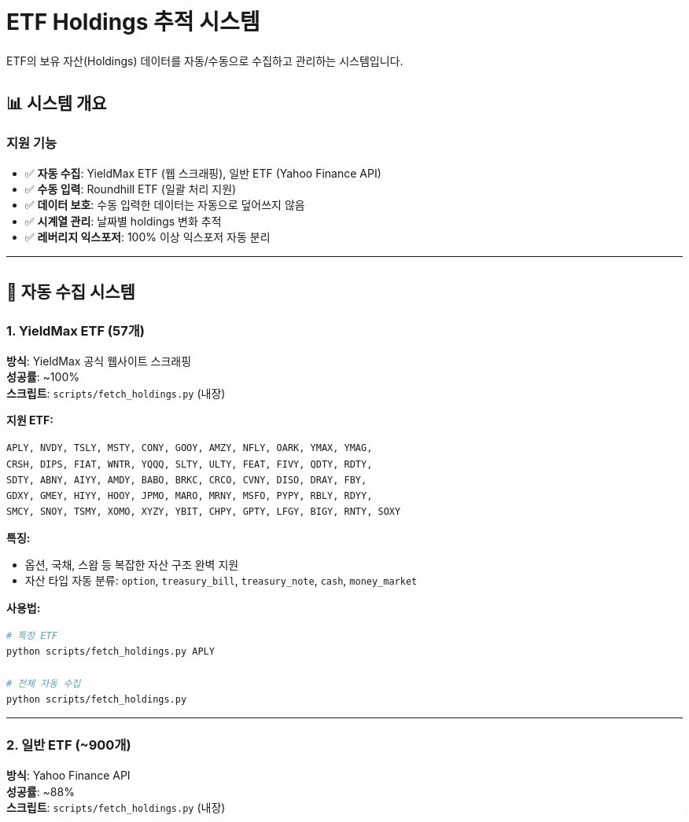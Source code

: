 # ETF Holdings 추적 시스템

ETF의 보유 자산(Holdings) 데이터를 자동/수동으로 수집하고 관리하는 시스템입니다.

## 📊 시스템 개요

### 지원 기능

- ✅ **자동 수집**: YieldMax ETF (웹 스크래핑), 일반 ETF (Yahoo Finance API)
- ✅ **수동 입력**: Roundhill ETF (일괄 처리 지원)
- ✅ **데이터 보호**: 수동 입력한 데이터는 자동으로 덮어쓰지 않음
- ✅ **시계열 관리**: 날짜별 holdings 변화 추적
- ✅ **레버리지 익스포저**: 100% 이상 익스포저 자동 분리

---

## 🔄 자동 수집 시스템

### 1. YieldMax ETF (57개)

**방식**: YieldMax 공식 웹사이트 스크래핑  
**성공률**: ~100%  
**스크립트**: `scripts/fetch_holdings.py` (내장)

**지원 ETF:**
```
APLY, NVDY, TSLY, MSTY, CONY, GOOY, AMZY, NFLY, OARK, YMAX, YMAG,
CRSH, DIPS, FIAT, WNTR, YQQQ, SLTY, ULTY, FEAT, FIVY, QDTY, RDTY,
SDTY, ABNY, AIYY, AMDY, BABO, BRKC, CRCO, CVNY, DISO, DRAY, FBY,
GDXY, GMEY, HIYY, HOOY, JPMO, MARO, MRNY, MSFO, PYPY, RBLY, RDYY,
SMCY, SNOY, TSMY, XOMO, XYZY, YBIT, CHPY, GPTY, LFGY, BIGY, RNTY, SOXY
```

**특징:**
- 옵션, 국채, 스왑 등 복잡한 자산 구조 완벽 지원
- 자산 타입 자동 분류: `option`, `treasury_bill`, `treasury_note`, `cash`, `money_market`

**사용법:**
```bash
# 특정 ETF
python scripts/fetch_holdings.py APLY

# 전체 자동 수집
python scripts/fetch_holdings.py
```

---

### 2. 일반 ETF (~900개)

**방식**: Yahoo Finance API  
**성공률**: ~88%  
**스크립트**: `scripts/fetch_holdings.py` (내장)
